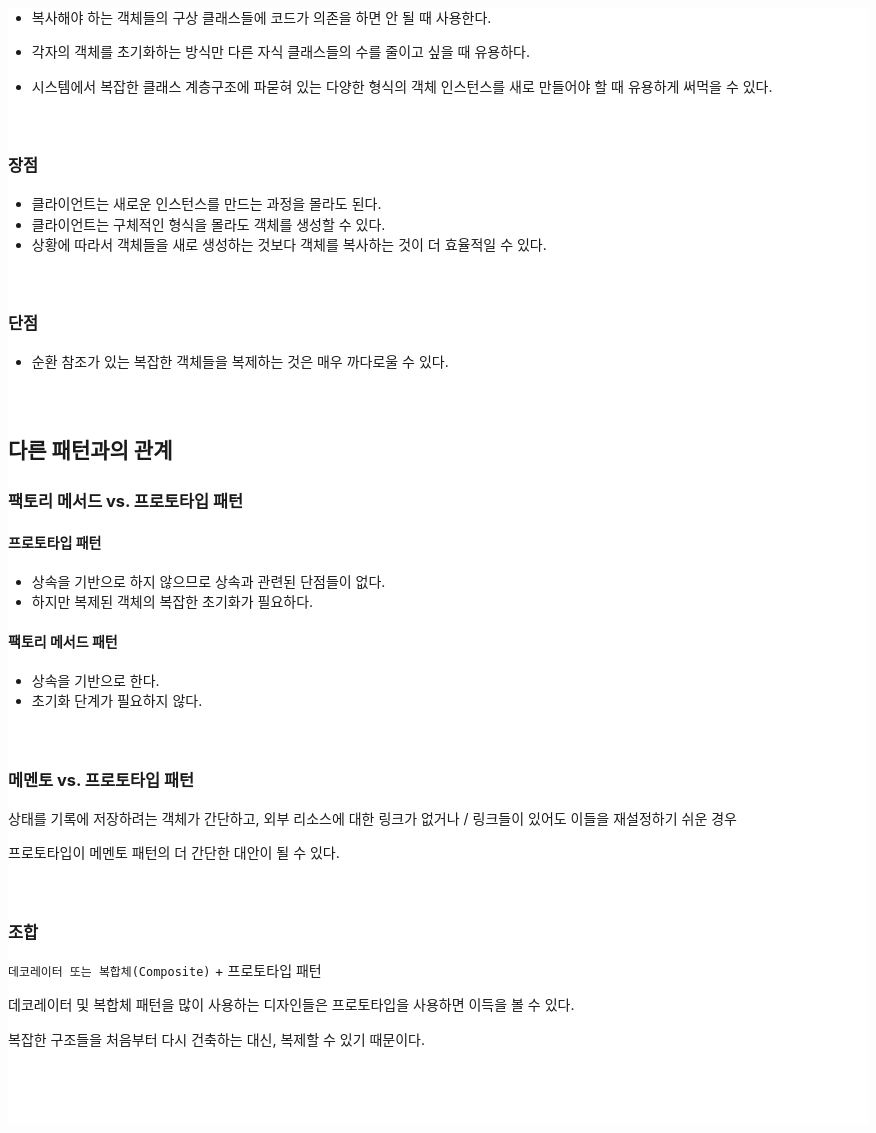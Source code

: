- 복사해야 하는 객체들의 구상 클래스들에 코드가 의존을 하면 안 될 때 사용한다.


- 각자의 객체를 초기화하는 방식만 다른 자식 클래스들의 수를 줄이고 싶을 때 유용하다.


- 시스템에서 복잡한 클래스 계층구조에 파묻혀 있는 다양한 형식의 객체 인스턴스를 새로 만들어야 할 때 유용하게 써먹을 수 있다.

<br/>

### 장점

- 클라이언트는 새로운 인스턴스를 만드는 과정을 몰라도 된다.
- 클라이언트는 구체적인 형식을 몰라도 객체를 생성할 수 있다.
- 상황에 따라서 객체들을 새로 생성하는 것보다 객체를 복사하는 것이 더 효율적일 수 있다.

<br/>

### 단점

- 순환 참조가 있는 복잡한 객체들을 복제하는 것은 매우 까다로울 수 있다.

<br/>

## 다른 패턴과의 관계

### 팩토리 메서드 vs. 프로토타입 패턴

#### 프로토타입 패턴

- 상속을 기반으로 하지 않으므로 상속과 관련된 단점들이 없다.
- 하지만 복제된 객체의 복잡한 초기화가 필요하다.

#### 팩토리 메서드 패턴

- 상속을 기반으로 한다.
- 초기화 단계가 필요하지 않다.

<br/>

### 메멘토 vs. 프로토타입 패턴

상태를 기록에 저장하려는 객체가 간단하고, 외부 리소스에 대한 링크가 없거나 / 링크들이 있어도 이들을 재설정하기 쉬운 경우

프로토타입이 메멘토 패턴의 더 간단한 대안이 될 수 있다.

<br/>

### 조합

`데코레이터 또는 복합체(Composite)` + 프로토타입 패턴

데코레이터 및 복합체 패턴을 많이 사용하는 디자인들은 프로토타입을 사용하면 이득을 볼 수 있다.

복잡한 구조들을 처음부터 다시 건축하는 대신, 복제할 수 있기 때문이다.

<br/>
<br/>
<br/>
